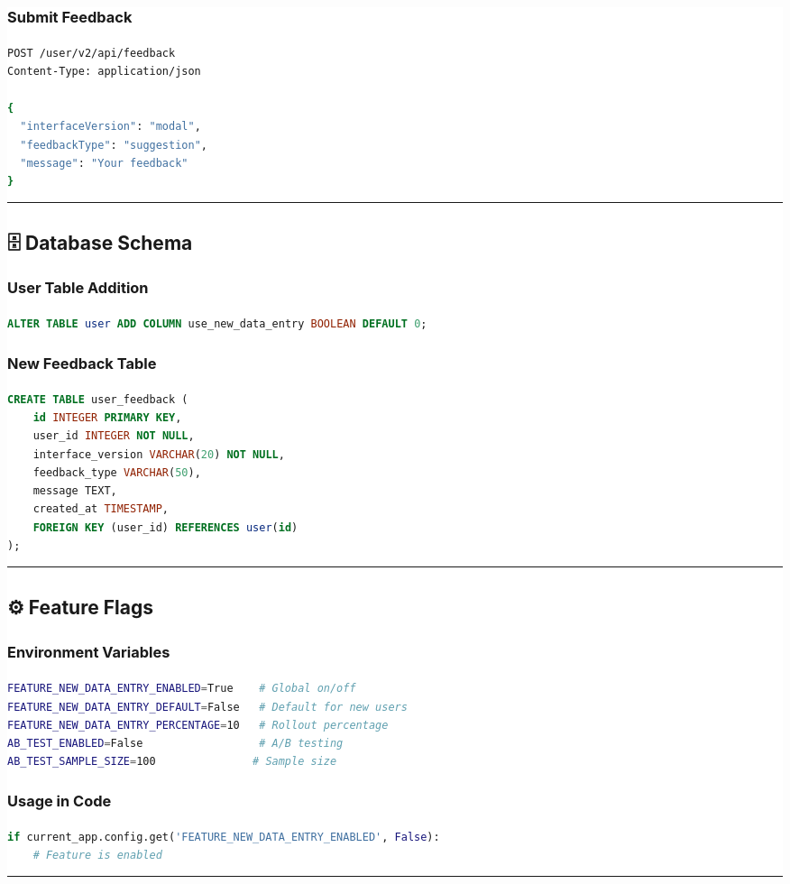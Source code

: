 ### Submit Feedback
```bash
POST /user/v2/api/feedback
Content-Type: application/json

{
  "interfaceVersion": "modal",
  "feedbackType": "suggestion",
  "message": "Your feedback"
}
```

---

## 🗄️ Database Schema

### User Table Addition
```sql
ALTER TABLE user ADD COLUMN use_new_data_entry BOOLEAN DEFAULT 0;
```

### New Feedback Table
```sql
CREATE TABLE user_feedback (
    id INTEGER PRIMARY KEY,
    user_id INTEGER NOT NULL,
    interface_version VARCHAR(20) NOT NULL,
    feedback_type VARCHAR(50),
    message TEXT,
    created_at TIMESTAMP,
    FOREIGN KEY (user_id) REFERENCES user(id)
);
```

---

## ⚙️ Feature Flags

### Environment Variables
```bash
FEATURE_NEW_DATA_ENTRY_ENABLED=True    # Global on/off
FEATURE_NEW_DATA_ENTRY_DEFAULT=False   # Default for new users
FEATURE_NEW_DATA_ENTRY_PERCENTAGE=10   # Rollout percentage
AB_TEST_ENABLED=False                  # A/B testing
AB_TEST_SAMPLE_SIZE=100               # Sample size
```

### Usage in Code
```python
if current_app.config.get('FEATURE_NEW_DATA_ENTRY_ENABLED', False):
    # Feature is enabled
```

---